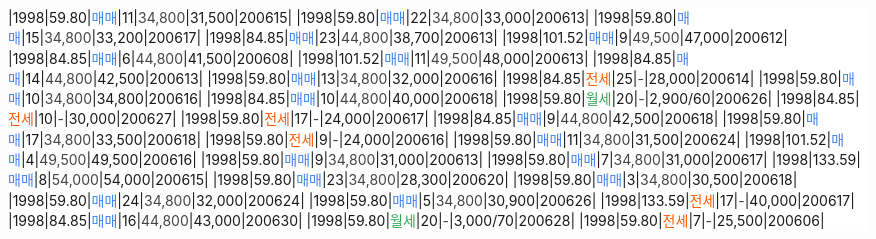 |1998|59.80|<span style="color:#4285f3">매매</span>|11|<span style="color:#444444">34,800</span>|31,500|200615|
|1998|59.80|<span style="color:#4285f3">매매</span>|22|<span style="color:#444444">34,800</span>|33,000|200613|
|1998|59.80|<span style="color:#4285f3">매매</span>|15|<span style="color:#444444">34,800</span>|33,200|200617|
|1998|84.85|<span style="color:#4285f3">매매</span>|23|<span style="color:#444444">44,800</span>|38,700|200613|
|1998|101.52|<span style="color:#4285f3">매매</span>|9|<span style="color:#444444">49,500</span>|47,000|200612|
|1998|84.85|<span style="color:#4285f3">매매</span>|6|<span style="color:#444444">44,800</span>|41,500|200608|
|1998|101.52|<span style="color:#4285f3">매매</span>|11|<span style="color:#444444">49,500</span>|48,000|200613|
|1998|84.85|<span style="color:#4285f3">매매</span>|14|<span style="color:#444444">44,800</span>|42,500|200613|
|1998|59.80|<span style="color:#4285f3">매매</span>|13|<span style="color:#444444">34,800</span>|32,000|200616|
|1998|84.85|<span style="color:#ff5a00">전세</span>|25|<span style="color:#444444">-</span>|28,000|200614|
|1998|59.80|<span style="color:#4285f3">매매</span>|10|<span style="color:#444444">34,800</span>|34,800|200616|
|1998|84.85|<span style="color:#4285f3">매매</span>|10|<span style="color:#444444">44,800</span>|40,000|200618|
|1998|59.80|<span style="color:#34a853">월세</span>|20|<span style="color:#444444">-</span>|2,900/60|200626|
|1998|84.85|<span style="color:#ff5a00">전세</span>|10|<span style="color:#444444">-</span>|30,000|200627|
|1998|59.80|<span style="color:#ff5a00">전세</span>|17|<span style="color:#444444">-</span>|24,000|200617|
|1998|84.85|<span style="color:#4285f3">매매</span>|9|<span style="color:#444444">44,800</span>|42,500|200618|
|1998|59.80|<span style="color:#4285f3">매매</span>|17|<span style="color:#444444">34,800</span>|33,500|200618|
|1998|59.80|<span style="color:#ff5a00">전세</span>|9|<span style="color:#444444">-</span>|24,000|200616|
|1998|59.80|<span style="color:#4285f3">매매</span>|11|<span style="color:#444444">34,800</span>|31,500|200624|
|1998|101.52|<span style="color:#4285f3">매매</span>|4|<span style="color:#444444">49,500</span>|49,500|200616|
|1998|59.80|<span style="color:#4285f3">매매</span>|9|<span style="color:#444444">34,800</span>|31,000|200613|
|1998|59.80|<span style="color:#4285f3">매매</span>|7|<span style="color:#444444">34,800</span>|31,000|200617|
|1998|133.59|<span style="color:#4285f3">매매</span>|8|<span style="color:#444444">54,000</span>|54,000|200615|
|1998|59.80|<span style="color:#4285f3">매매</span>|23|<span style="color:#444444">34,800</span>|28,300|200620|
|1998|59.80|<span style="color:#4285f3">매매</span>|3|<span style="color:#444444">34,800</span>|30,500|200618|
|1998|59.80|<span style="color:#4285f3">매매</span>|24|<span style="color:#444444">34,800</span>|32,000|200624|
|1998|59.80|<span style="color:#4285f3">매매</span>|5|<span style="color:#444444">34,800</span>|30,900|200626|
|1998|133.59|<span style="color:#ff5a00">전세</span>|17|<span style="color:#444444">-</span>|40,000|200617|
|1998|84.85|<span style="color:#4285f3">매매</span>|16|<span style="color:#444444">44,800</span>|43,000|200630|
|1998|59.80|<span style="color:#34a853">월세</span>|20|<span style="color:#444444">-</span>|3,000/70|200628|
|1998|59.80|<span style="color:#ff5a00">전세</span>|7|<span style="color:#444444">-</span>|25,500|200606|
